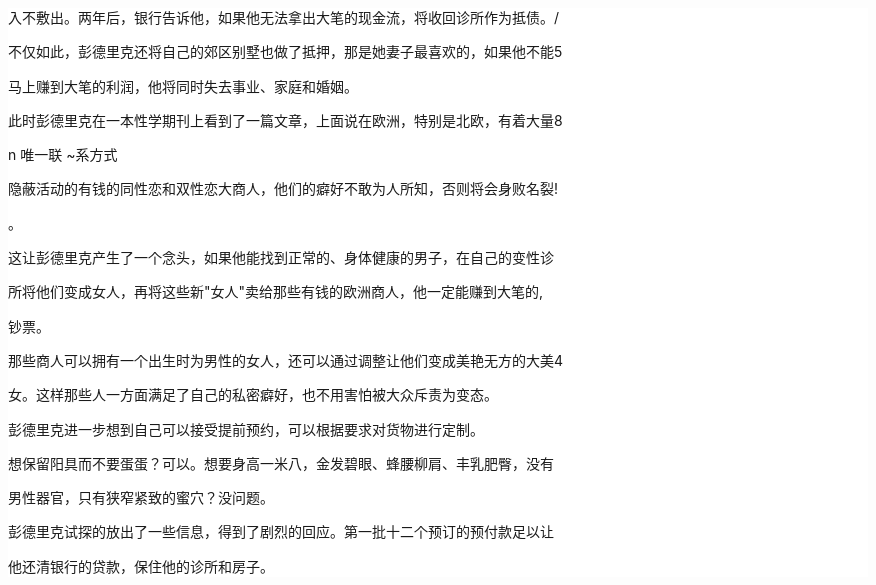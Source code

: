 


入不敷出。两年后，银行告诉他，如果他无法拿出大笔的现金流，将收回诊所作为抵债。/





不仅如此，彭德里克还将自己的郊区别墅也做了抵押，那是她妻子最喜欢的，如果他不能5



马上赚到大笔的利润，他将同时失去事业、家庭和婚姻。





此时彭德里克在一本性学期刊上看到了一篇文章，上面说在欧洲，特别是北欧，有着大量8

n 唯一联 ~系方式



隐蔽活动的有钱的同性恋和双性恋大商人，他们的癖好不敢为人所知，否则将会身败名裂!



。



这让彭德里克产生了一个念头，如果他能找到正常的、身体健康的男子，在自己的变性诊



所将他们变成女人，再将这些新"女人"卖给那些有钱的欧洲商人，他一定能赚到大笔的,



钞票。



那些商人可以拥有一个出生时为男性的女人，还可以通过调整让他们变成美艳无方的大美4





女。这样那些人一方面满足了自己的私密癖好，也不用害怕被大众斥责为变态。





彭德里克进一步想到自己可以接受提前预约，可以根据要求对货物进行定制。



想保留阳具而不要蛋蛋？可以。想要身高一米八，金发碧眼、蜂腰柳肩、丰乳肥臀，没有



男性器官，只有狭窄紧致的蜜穴？没问题。



彭德里克试探的放出了一些信息，得到了剧烈的回应。第一批十二个预订的预付款足以让





他还清银行的贷款，保住他的诊所和房子。


